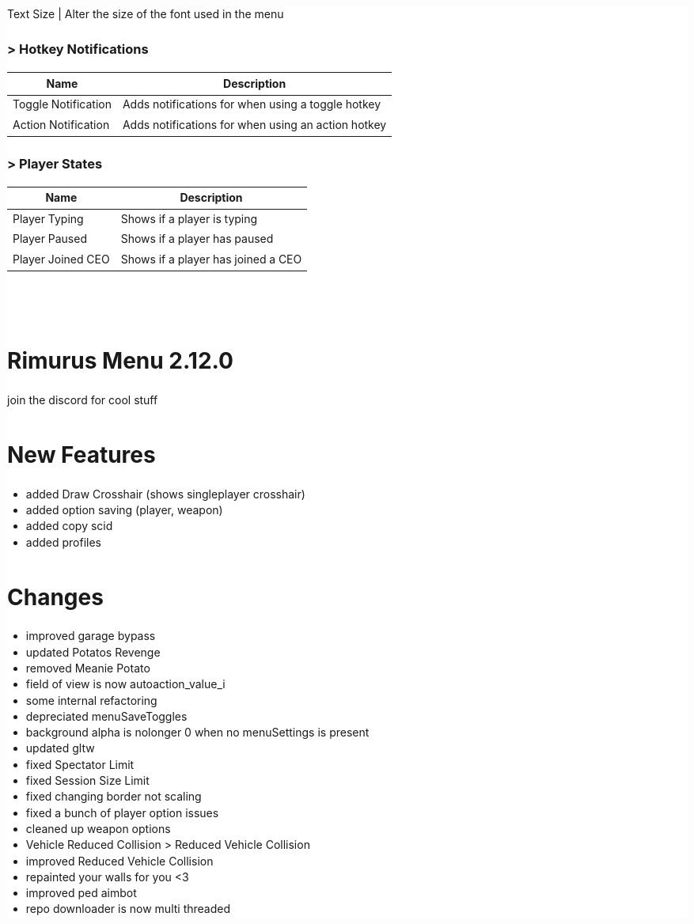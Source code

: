 Text Size | Alter the size of the font used in the menu


### > Hotkey Notifications

Name | Description
------------- | -------------
Toggle Notification | Adds notifications for when using a toggle hotkey
Action Notification | Adds notifications for when using an action hotkey

### > Player States

Name | Description
------------- | -------------
Player Typing | Shows if a player is typing
Player Paused | Shows if a player has paused 
Player Joined CEO | Shows if a player has joined a CEO



<br>
<br>

# Rimurus Menu 2.12.0
join the discord for cool stuff

# New Features
- added Draw Crosshair (shows singleplayer crosshair)
- added option saving (player, weapon)
- added copy scid
- added profiles


# Changes
- improved garage bypass
- updated Potatos Revenge
- removed Meanie Potato
- field of view is now autoaction_value_i
- some internal refactoring 
- depreciated menuSaveToggles 
- background alpha is nolonger 0 when no menuSettings is present
- updated gltw
- fixed Spectator Limit
- fixed Session Size Limit
- fixed changing border not scaling
- fixed a bunch of player option issues
- cleaned up weapon options
- Vehicle Reduced Collision > Reduced Vehicle Collision     
- improved Reduced Vehicle Collision
- repainted your walls for you <3
- improved ped aimbot
- repo downloader is now multi threaded
